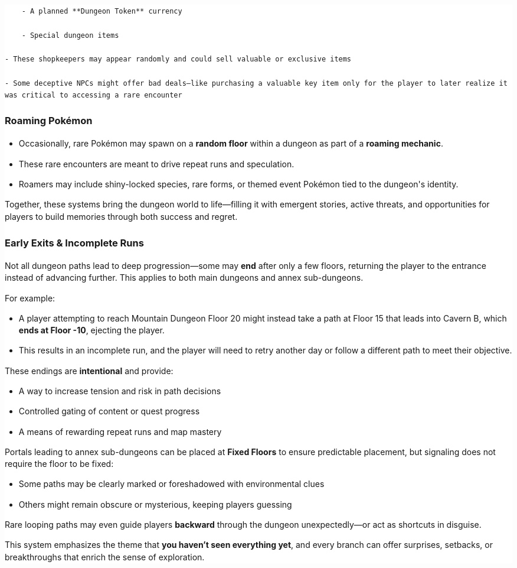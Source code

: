         - A planned **Dungeon Token** currency
            
        - Special dungeon items
            
    - These shopkeepers may appear randomly and could sell valuable or exclusive items
        
    - Some deceptive NPCs might offer bad deals—like purchasing a valuable key item only for the player to later realize it was critical to accessing a rare encounter
        

### Roaming Pokémon

- Occasionally, rare Pokémon may spawn on a **random floor** within a dungeon as part of a **roaming mechanic**.
    
- These rare encounters are meant to drive repeat runs and speculation.
    
- Roamers may include shiny-locked species, rare forms, or themed event Pokémon tied to the dungeon's identity.
    

Together, these systems bring the dungeon world to life—filling it with emergent stories, active threats, and opportunities for players to build memories through both success and regret.

### Early Exits & Incomplete Runs

Not all dungeon paths lead to deep progression—some may **end** after only a few floors, returning the player to the entrance instead of advancing further. This applies to both main dungeons and annex sub-dungeons.

For example:

- A player attempting to reach Mountain Dungeon Floor 20 might instead take a path at Floor 15 that leads into Cavern B, which **ends at Floor -10**, ejecting the player.
    
- This results in an incomplete run, and the player will need to retry another day or follow a different path to meet their objective.
    

These endings are **intentional** and provide:

- A way to increase tension and risk in path decisions
    
- Controlled gating of content or quest progress
    
- A means of rewarding repeat runs and map mastery
    

Portals leading to annex sub-dungeons can be placed at **Fixed Floors** to ensure predictable placement, but signaling does not require the floor to be fixed:

- Some paths may be clearly marked or foreshadowed with environmental clues
    
- Others might remain obscure or mysterious, keeping players guessing
    

Rare looping paths may even guide players **backward** through the dungeon unexpectedly—or act as shortcuts in disguise.

This system emphasizes the theme that **you haven’t seen everything yet**, and every branch can offer surprises, setbacks, or breakthroughs that enrich the sense of exploration.
